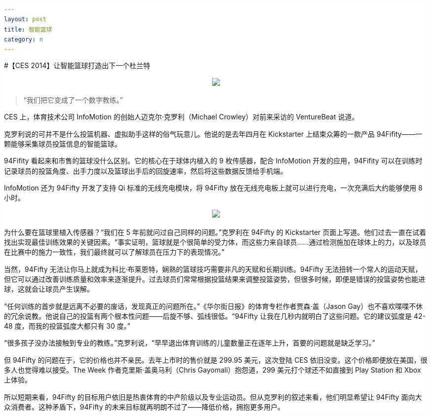 ```yaml
---
layout: post
title: 智能篮球
category: n
---
```


#【CES 2014】让智能篮球打造出下一个杜兰特

<center><img width="70%" src="http://www-oriyao-com.oss-cn-hangzhou.aliyuncs.com/2014/201401/2014011501.jpg"></center>

>“我们把它变成了一个数字教练。” 

CES 上，体育技术公司 InfoMotion  的创始人迈克尔·克罗利（Michael Crowley）对前来采访的 VentureBeat 说道。

克罗利说的可并不是什么投篮机器、虚拟助手这样的俗气玩意儿。他说的是去年四月在 Kickstarter 上结束众筹的一款产品 94Fifity——一颗能够采集球员投篮信息的智能篮球。

94Fifity 看起来和市售的篮球没什么区别。它的核心在于球体内植入的 9 枚传感器，配合 InfoMotion 开发的应用，94Fifity 可以在训练时记录球员的投篮角度、出手力度以及篮球出手后的回旋速率，然后将这些数据反馈给手机端。


InfoMotion 还为 94Fifty 开发了支持 Qi 标准的无线充电模块，将 94Fifty 放在无线充电板上就可以进行充电，一次充满后大约能够使用 8 小时。

<center><img width="70%" src="http://www-oriyao-com.oss-cn-hangzhou.aliyuncs.com/2014/201401/2014011502.jpg"></center>

为什么要在篮球里植入传感器？“我们在 5 年前就问过自己同样的问题。”克罗利在 94Fifty 的 Kickstarter 页面上写道。他们过去一直在试着找出实现最佳训练效果的关键因素。“事实证明，篮球就是个很简单的受力体，而这些力来自球员……通过检测施加在球体上的力，以及球员在比赛中的施力一致性，我们最终就可以了解球员在压力下的表现情况。”

当然，94Fifty 无法让你马上就成为科比·布莱恩特，娴熟的篮球技巧需要非凡的天赋和长期训练。94Fifty 无法扭转一个常人的运动天赋，但它可以通过改善训练质量和效率来逐渐提升。过去球员们常常根据投篮结果来调整投篮姿势，但很多时候，即便是错误的投篮姿势也能进球，这就会让球员产生误解。

“任何训练的首步就是远离不必要的废话，发现真正的问题所在。”《华尔街日报》的体育专栏作者贾森·盖（Jason Gay）也不喜欢喋喋不休的冗余说教。他说自己的投篮有两个根本性问题——后旋不够、弧线很低。“94Fifty 让我在几秒内就明白了这些问题。它的建议弧度是 42-48 度，而我的投篮弧度大都只有 30 度。”

“很多孩子没办法接触到专业的教练。”克罗利说，“早早退出体育训练的儿童数量正在逐年上升，首要的问题就是缺乏学习。”

但 94Fifty 的问题在于，它的价格也并不亲民。去年上市时的售价就是 299.95 美元，这次登陆 CES 依旧没变。这个价格即便放在美国，很多人也觉得难以接受。The Week 作者克里斯·盖奥马利（Chris Gayomali）抱怨道，299 美元打个球还不如直接到 Play Station 和 Xbox 上体验。

所以短期来看，94Fifty 的目标用户依旧是热衷体育的中产阶级以及专业运动员。但从克罗利的叙述来看，他们明显希望让 94Fifty 面向大众消费者。这种矛盾下，94Fifty 的未来目标就再明朗不过了——降低价格，拥抱更多用户。
